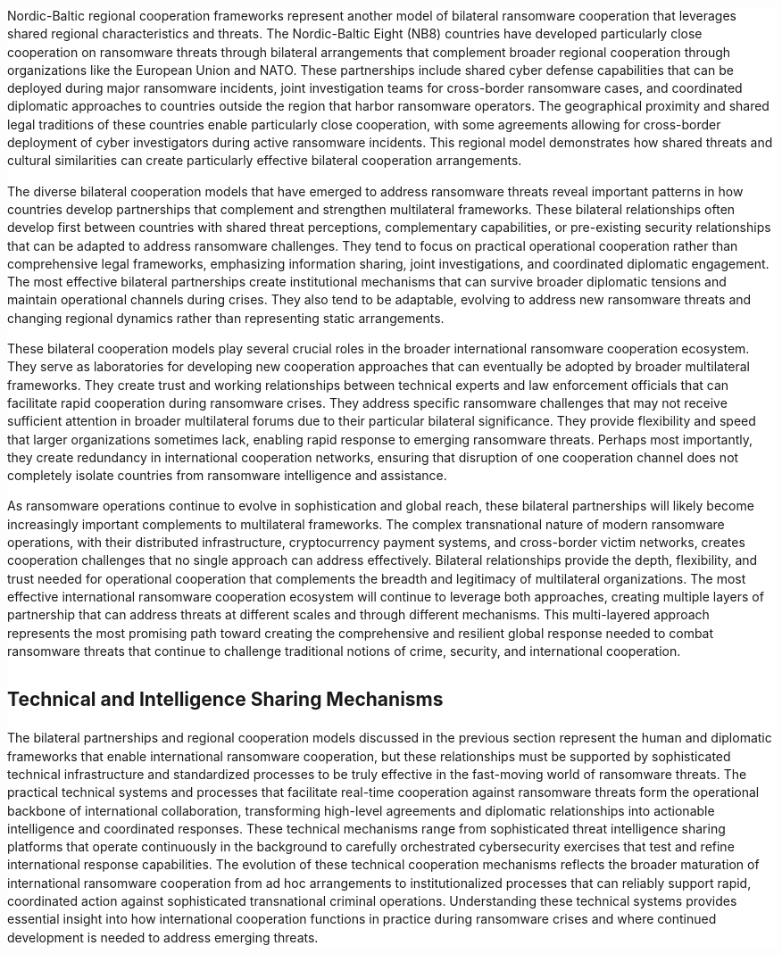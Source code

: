 Nordic-Baltic regional cooperation frameworks represent another model of bilateral ransomware cooperation that leverages shared regional characteristics and threats. The Nordic-Baltic Eight (NB8) countries have developed particularly close cooperation on ransomware threats through bilateral arrangements that complement broader regional cooperation through organizations like the European Union and NATO. These partnerships include shared cyber defense capabilities that can be deployed during major ransomware incidents, joint investigation teams for cross-border ransomware cases, and coordinated diplomatic approaches to countries outside the region that harbor ransomware operators. The geographical proximity and shared legal traditions of these countries enable particularly close cooperation, with some agreements allowing for cross-border deployment of cyber investigators during active ransomware incidents. This regional model demonstrates how shared threats and cultural similarities can create particularly effective bilateral cooperation arrangements.

The diverse bilateral cooperation models that have emerged to address ransomware threats reveal important patterns in how countries develop partnerships that complement and strengthen multilateral frameworks. These bilateral relationships often develop first between countries with shared threat perceptions, complementary capabilities, or pre-existing security relationships that can be adapted to address ransomware challenges. They tend to focus on practical operational cooperation rather than comprehensive legal frameworks, emphasizing information sharing, joint investigations, and coordinated diplomatic engagement. The most effective bilateral partnerships create institutional mechanisms that can survive broader diplomatic tensions and maintain operational channels during crises. They also tend to be adaptable, evolving to address new ransomware threats and changing regional dynamics rather than representing static arrangements.

These bilateral cooperation models play several crucial roles in the broader international ransomware cooperation ecosystem. They serve as laboratories for developing new cooperation approaches that can eventually be adopted by broader multilateral frameworks. They create trust and working relationships between technical experts and law enforcement officials that can facilitate rapid cooperation during ransomware crises. They address specific ransomware challenges that may not receive sufficient attention in broader multilateral forums due to their particular bilateral significance. They provide flexibility and speed that larger organizations sometimes lack, enabling rapid response to emerging ransomware threats. Perhaps most importantly, they create redundancy in international cooperation networks, ensuring that disruption of one cooperation channel does not completely isolate countries from ransomware intelligence and assistance.

As ransomware operations continue to evolve in sophistication and global reach, these bilateral partnerships will likely become increasingly important complements to multilateral frameworks. The complex transnational nature of modern ransomware operations, with their distributed infrastructure, cryptocurrency payment systems, and cross-border victim networks, creates cooperation challenges that no single approach can address effectively. Bilateral relationships provide the depth, flexibility, and trust needed for operational cooperation that complements the breadth and legitimacy of multilateral organizations. The most effective international ransomware cooperation ecosystem will continue to leverage both approaches, creating multiple layers of partnership that can address threats at different scales and through different mechanisms. This multi-layered approach represents the most promising path toward creating the comprehensive and resilient global response needed to combat ransomware threats that continue to challenge traditional notions of crime, security, and international cooperation.

## Technical and Intelligence Sharing Mechanisms

The bilateral partnerships and regional cooperation models discussed in the previous section represent the human and diplomatic frameworks that enable international ransomware cooperation, but these relationships must be supported by sophisticated technical infrastructure and standardized processes to be truly effective in the fast-moving world of ransomware threats. The practical technical systems and processes that facilitate real-time cooperation against ransomware threats form the operational backbone of international collaboration, transforming high-level agreements and diplomatic relationships into actionable intelligence and coordinated responses. These technical mechanisms range from sophisticated threat intelligence sharing platforms that operate continuously in the background to carefully orchestrated cybersecurity exercises that test and refine international response capabilities. The evolution of these technical cooperation mechanisms reflects the broader maturation of international ransomware cooperation from ad hoc arrangements to institutionalized processes that can reliably support rapid, coordinated action against sophisticated transnational criminal operations. Understanding these technical systems provides essential insight into how international cooperation functions in practice during ransomware crises and where continued development is needed to address emerging threats.
